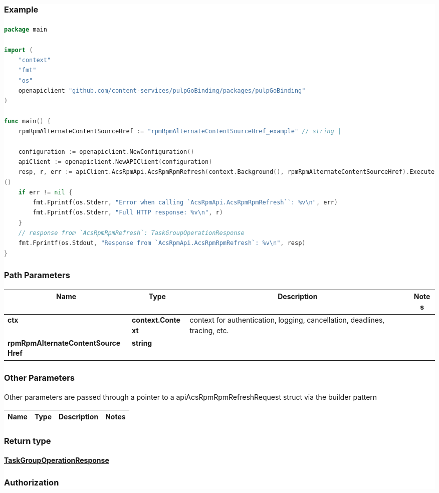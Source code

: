 



### Example

```go
package main

import (
    "context"
    "fmt"
    "os"
    openapiclient "github.com/content-services/pulpGoBinding/packages/pulpGoBinding"
)

func main() {
    rpmRpmAlternateContentSourceHref := "rpmRpmAlternateContentSourceHref_example" // string | 

    configuration := openapiclient.NewConfiguration()
    apiClient := openapiclient.NewAPIClient(configuration)
    resp, r, err := apiClient.AcsRpmApi.AcsRpmRpmRefresh(context.Background(), rpmRpmAlternateContentSourceHref).Execute()
    if err != nil {
        fmt.Fprintf(os.Stderr, "Error when calling `AcsRpmApi.AcsRpmRpmRefresh``: %v\n", err)
        fmt.Fprintf(os.Stderr, "Full HTTP response: %v\n", r)
    }
    // response from `AcsRpmRpmRefresh`: TaskGroupOperationResponse
    fmt.Fprintf(os.Stdout, "Response from `AcsRpmApi.AcsRpmRpmRefresh`: %v\n", resp)
}
```

### Path Parameters


Name | Type | Description  | Notes
------------- | ------------- | ------------- | -------------
**ctx** | **context.Context** | context for authentication, logging, cancellation, deadlines, tracing, etc.
**rpmRpmAlternateContentSourceHref** | **string** |  | 

### Other Parameters

Other parameters are passed through a pointer to a apiAcsRpmRpmRefreshRequest struct via the builder pattern


Name | Type | Description  | Notes
------------- | ------------- | ------------- | -------------


### Return type

[**TaskGroupOperationResponse**](TaskGroupOperationResponse.md)

### Authorization
